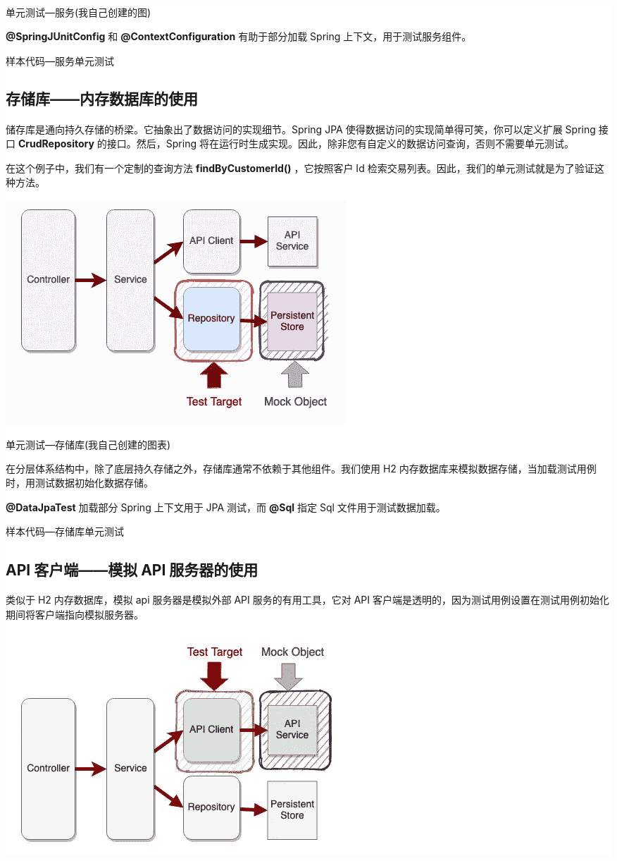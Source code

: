 单元测试—服务(我自己创建的图)

**@SpringJUnitConfig** 和 **@ContextConfiguration** 有助于部分加载 Spring 上下文，用于测试服务组件。

样本代码—服务单元测试

## **存储库——内存数据库的使用**

储存库是通向持久存储的桥梁。它抽象出了数据访问的实现细节。Spring JPA 使得数据访问的实现简单得可笑，你可以定义扩展 Spring 接口 **CrudRepository** 的接口。然后，Spring 将在运行时生成实现。因此，除非您有自定义的数据访问查询，否则不需要单元测试。

在这个例子中，我们有一个定制的查询方法 **findByCustomerId()** ，它按照客户 Id 检索交易列表。因此，我们的单元测试就是为了验证这种方法。

![](img/f0d715dea981ae8423fd9ca34438fcc2.png)

单元测试—存储库(我自己创建的图表)

在分层体系结构中，除了底层持久存储之外，存储库通常不依赖于其他组件。我们使用 H2 内存数据库来模拟数据存储，当加载测试用例时，用测试数据初始化数据存储。

**@DataJpaTest** 加载部分 Spring 上下文用于 JPA 测试，而 **@Sql** 指定 Sql 文件用于测试数据加载。

样本代码—存储库单元测试

## **API 客户端——模拟 API 服务器的使用**

类似于 H2 内存数据库，模拟 api 服务器是模拟外部 API 服务的有用工具，它对 API 客户端是透明的，因为测试用例设置在测试用例初始化期间将客户端指向模拟服务器。

![](img/c978f57a0dea538a04b609799d792267.png)
